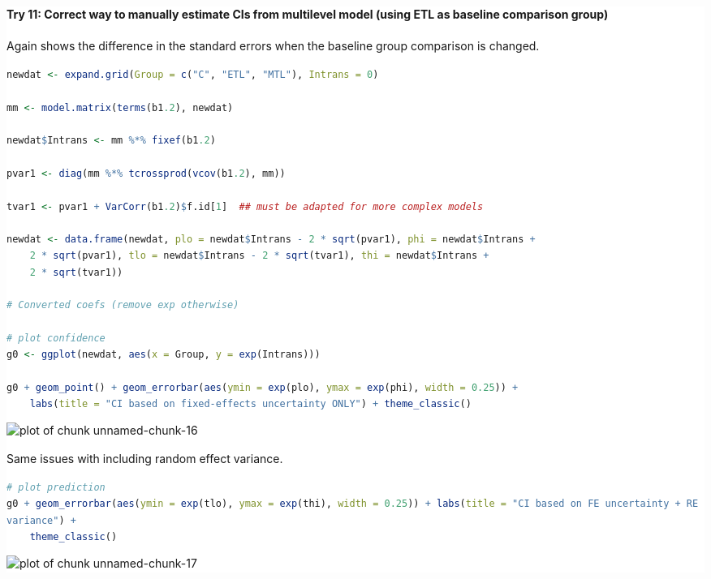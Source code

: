 #### Try 11: Correct way to manually estimate CIs from multilevel model (using ETL as baseline comparison group)

Again shows the difference in the standard errors when the baseline group comparison is changed.


```r
newdat <- expand.grid(Group = c("C", "ETL", "MTL"), Intrans = 0)

mm <- model.matrix(terms(b1.2), newdat)

newdat$Intrans <- mm %*% fixef(b1.2)

pvar1 <- diag(mm %*% tcrossprod(vcov(b1.2), mm))

tvar1 <- pvar1 + VarCorr(b1.2)$f.id[1]  ## must be adapted for more complex models

newdat <- data.frame(newdat, plo = newdat$Intrans - 2 * sqrt(pvar1), phi = newdat$Intrans + 
    2 * sqrt(pvar1), tlo = newdat$Intrans - 2 * sqrt(tvar1), thi = newdat$Intrans + 
    2 * sqrt(tvar1))

# Converted coefs (remove exp otherwise)

# plot confidence
g0 <- ggplot(newdat, aes(x = Group, y = exp(Intrans)))

g0 + geom_point() + geom_errorbar(aes(ymin = exp(plo), ymax = exp(phi), width = 0.25)) + 
    labs(title = "CI based on fixed-effects uncertainty ONLY") + theme_classic()
```

![plot of chunk unnamed-chunk-16](figure/unnamed-chunk-16.png) 


Same issues with including random effect variance.


```r
# plot prediction
g0 + geom_errorbar(aes(ymin = exp(tlo), ymax = exp(thi), width = 0.25)) + labs(title = "CI based on FE uncertainty + RE variance") + 
    theme_classic()
```

![plot of chunk unnamed-chunk-17](figure/unnamed-chunk-17.png) 
